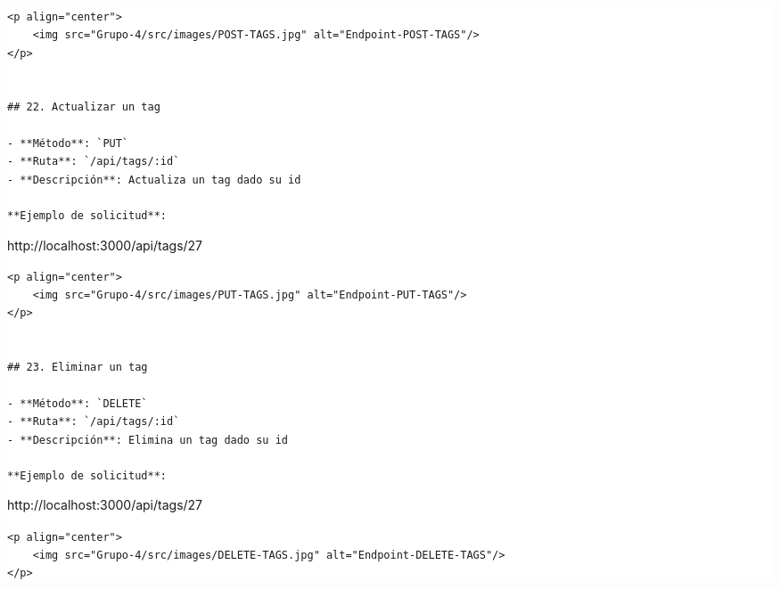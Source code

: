 ```
<p align="center"> 
    <img src="Grupo-4/src/images/POST-TAGS.jpg" alt="Endpoint-POST-TAGS"/>
</p>


## 22. Actualizar un tag

- **Método**: `PUT`
- **Ruta**: `/api/tags/:id`
- **Descripción**: Actualiza un tag dado su id

**Ejemplo de solicitud**:

```
http://localhost:3000/api/tags/27
```
<p align="center"> 
    <img src="Grupo-4/src/images/PUT-TAGS.jpg" alt="Endpoint-PUT-TAGS"/>
</p>


## 23. Eliminar un tag

- **Método**: `DELETE`
- **Ruta**: `/api/tags/:id`
- **Descripción**: Elimina un tag dado su id

**Ejemplo de solicitud**:

```
http://localhost:3000/api/tags/27
```
<p align="center"> 
    <img src="Grupo-4/src/images/DELETE-TAGS.jpg" alt="Endpoint-DELETE-TAGS"/>
</p>